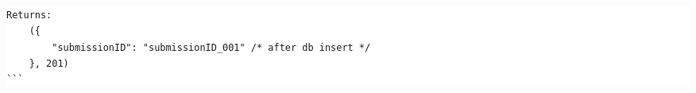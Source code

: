     Returns:
        ({
            "submissionID": "submissionID_001" /* after db insert */
        }, 201)
    ```

